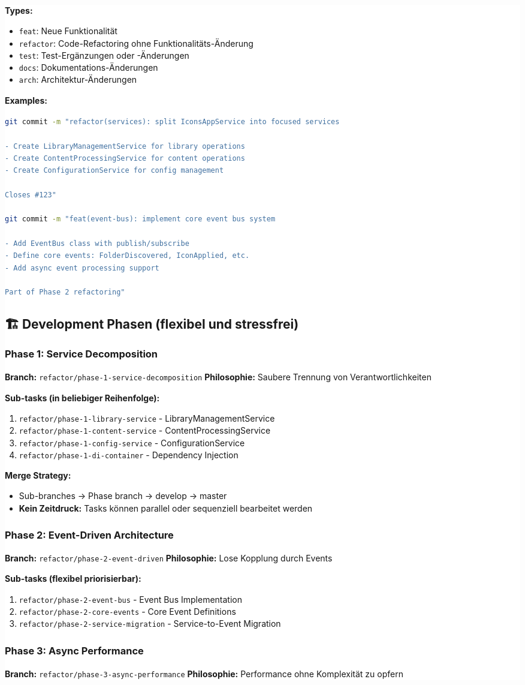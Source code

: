 **Types:**
- `feat`: Neue Funktionalität
- `refactor`: Code-Refactoring ohne Funktionalitäts-Änderung
- `test`: Test-Ergänzungen oder -Änderungen
- `docs`: Dokumentations-Änderungen
- `arch`: Architektur-Änderungen

**Examples:**
```bash
git commit -m "refactor(services): split IconsAppService into focused services

- Create LibraryManagementService for library operations
- Create ContentProcessingService for content operations  
- Create ConfigurationService for config management

Closes #123"

git commit -m "feat(event-bus): implement core event bus system

- Add EventBus class with publish/subscribe
- Define core events: FolderDiscovered, IconApplied, etc.
- Add async event processing support

Part of Phase 2 refactoring"
```

## 🏗️ Development Phasen (flexibel und stressfrei)

### Phase 1: Service Decomposition
**Branch:** `refactor/phase-1-service-decomposition`
**Philosophie:** Saubere Trennung von Verantwortlichkeiten

**Sub-tasks (in beliebiger Reihenfolge):**
1. `refactor/phase-1-library-service` - LibraryManagementService
2. `refactor/phase-1-content-service` - ContentProcessingService  
3. `refactor/phase-1-config-service` - ConfigurationService
4. `refactor/phase-1-di-container` - Dependency Injection

**Merge Strategy:**
- Sub-branches → Phase branch → develop → master
- **Kein Zeitdruck:** Tasks können parallel oder sequenziell bearbeitet werden

### Phase 2: Event-Driven Architecture
**Branch:** `refactor/phase-2-event-driven`
**Philosophie:** Lose Kopplung durch Events

**Sub-tasks (flexibel priorisierbar):**
1. `refactor/phase-2-event-bus` - Event Bus Implementation
2. `refactor/phase-2-core-events` - Core Event Definitions
3. `refactor/phase-2-service-migration` - Service-to-Event Migration

### Phase 3: Async Performance
**Branch:** `refactor/phase-3-async-performance`
**Philosophie:** Performance ohne Komplexität zu opfern
